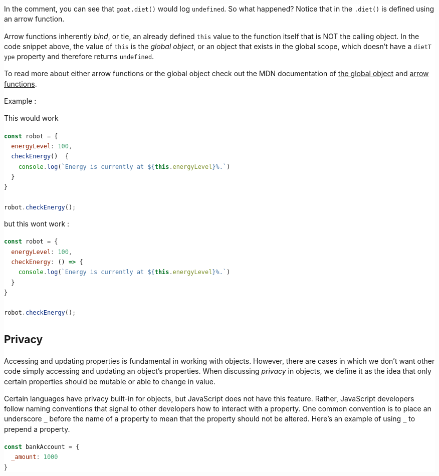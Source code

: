 In the comment, you can see that `goat.diet()` would log `undefined`. So what happened? Notice that in the `.diet()` is defined using an arrow function.

Arrow functions inherently *bind*, or tie, an already defined `this` value to the function itself that is NOT the calling object. In the code snippet above, the value of `this` is the *global object*, or an object that exists in the global scope, which doesn’t have a `dietType` property and therefore returns `undefined`.

To read more about either arrow functions or the global object check out the MDN documentation of [the global object](https://developer.mozilla.org/en-US/docs/Glossary/Global_object) and [arrow functions](https://developer.mozilla.org/en-US/docs/Web/JavaScript/Reference/Functions/Arrow_functions).

Example : 

This would work  

```js
const robot = {
  energyLevel: 100,
  checkEnergy()  {
    console.log(`Energy is currently at ${this.energyLevel}%.`)
  }
}

robot.checkEnergy();
```

but this wont work  :  

```js
const robot = {
  energyLevel: 100,
  checkEnergy: () => {
    console.log(`Energy is currently at ${this.energyLevel}%.`)
  }
}

robot.checkEnergy();
```

## Privacy

Accessing and updating properties is fundamental in working with objects. However, there are cases in which we don’t want other code simply accessing and updating an object’s properties. When discussing *privacy* in objects, we define it as the idea that only certain properties should be mutable or able to change in value.

Certain languages have privacy built-in for objects, but JavaScript does not have this feature. Rather, JavaScript developers follow naming conventions that signal to other developers how to interact with a property. One common convention is to place an underscore `_` before the name of a property to mean that the property should not be altered. Here’s an example of using `_` to prepend a property.

```js
const bankAccount = {
  _amount: 1000
}
```
